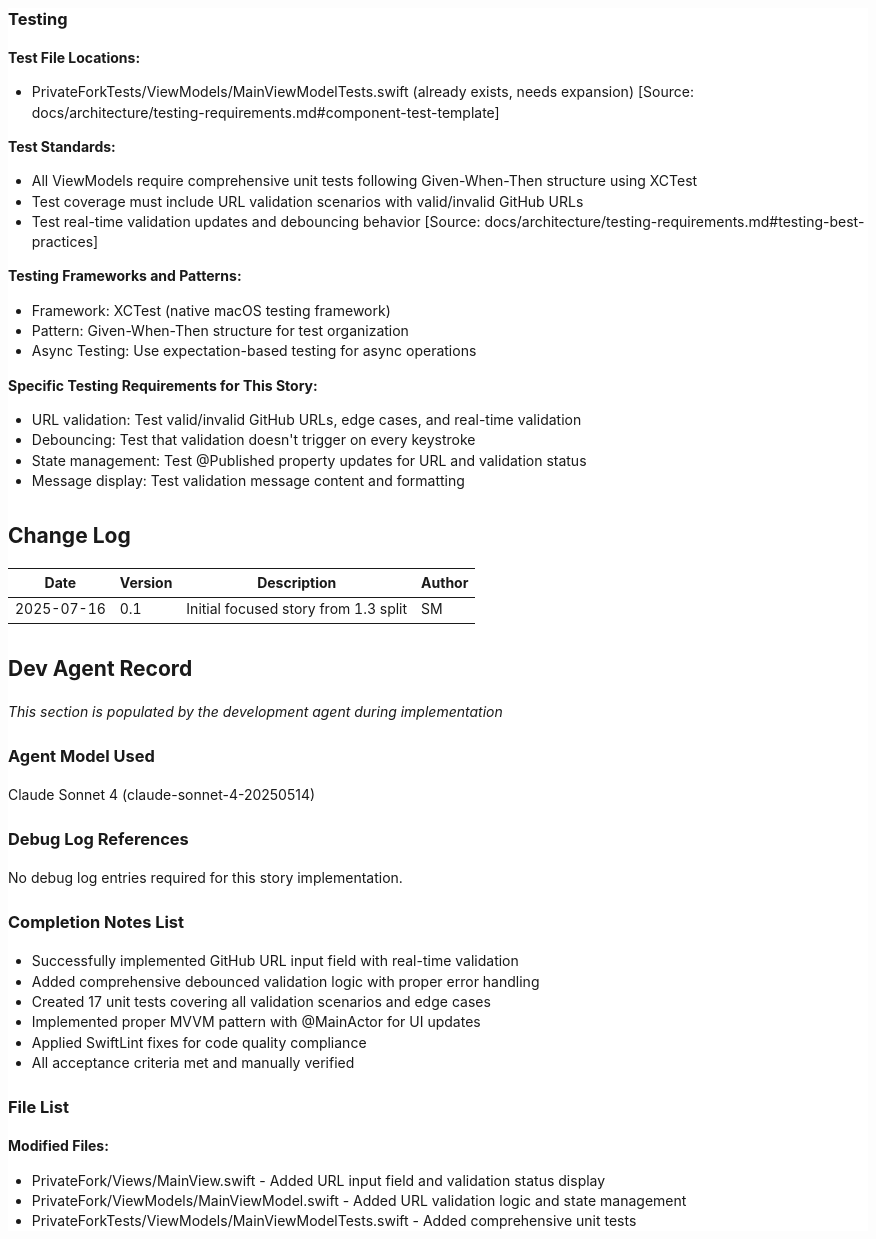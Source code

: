 ### Testing

**Test File Locations:**
- PrivateForkTests/ViewModels/MainViewModelTests.swift (already exists, needs expansion)
[Source: docs/architecture/testing-requirements.md#component-test-template]

**Test Standards:**
- All ViewModels require comprehensive unit tests following Given-When-Then structure using XCTest
- Test coverage must include URL validation scenarios with valid/invalid GitHub URLs
- Test real-time validation updates and debouncing behavior
[Source: docs/architecture/testing-requirements.md#testing-best-practices]

**Testing Frameworks and Patterns:**
- Framework: XCTest (native macOS testing framework)
- Pattern: Given-When-Then structure for test organization
- Async Testing: Use expectation-based testing for async operations

**Specific Testing Requirements for This Story:**
- URL validation: Test valid/invalid GitHub URLs, edge cases, and real-time validation
- Debouncing: Test that validation doesn't trigger on every keystroke
- State management: Test @Published property updates for URL and validation status
- Message display: Test validation message content and formatting

## Change Log
| Date       | Version | Description                           | Author |
|------------|---------|---------------------------------------|--------|
| 2025-07-16 | 0.1     | Initial focused story from 1.3 split | SM     |

## Dev Agent Record
*This section is populated by the development agent during implementation*

### Agent Model Used
Claude Sonnet 4 (claude-sonnet-4-20250514)

### Debug Log References
No debug log entries required for this story implementation.

### Completion Notes List
- Successfully implemented GitHub URL input field with real-time validation
- Added comprehensive debounced validation logic with proper error handling
- Created 17 unit tests covering all validation scenarios and edge cases
- Implemented proper MVVM pattern with @MainActor for UI updates
- Applied SwiftLint fixes for code quality compliance
- All acceptance criteria met and manually verified

### File List
**Modified Files:**
- PrivateFork/Views/MainView.swift - Added URL input field and validation status display
- PrivateFork/ViewModels/MainViewModel.swift - Added URL validation logic and state management
- PrivateForkTests/ViewModels/MainViewModelTests.swift - Added comprehensive unit tests
